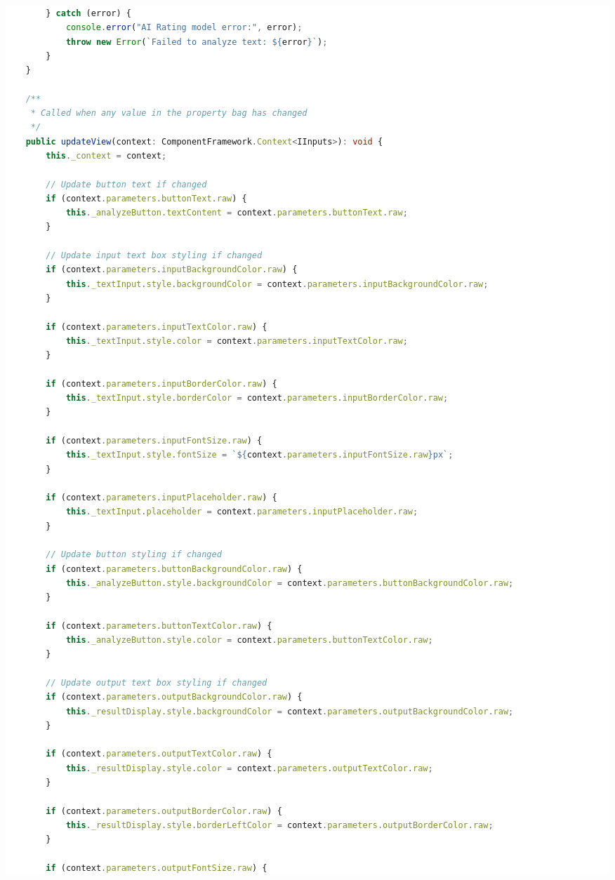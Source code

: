 ```typescript
        } catch (error) {
            console.error("AI Rating model error:", error);
            throw new Error(`Failed to analyze text: ${error}`);
        }
    }

    /**
     * Called when any value in the property bag has changed
     */
    public updateView(context: ComponentFramework.Context<IInputs>): void {
        this._context = context;
        
        // Update button text if changed
        if (context.parameters.buttonText.raw) {
            this._analyzeButton.textContent = context.parameters.buttonText.raw;
        }
        
        // Update input text box styling if changed
        if (context.parameters.inputBackgroundColor.raw) {
            this._textInput.style.backgroundColor = context.parameters.inputBackgroundColor.raw;
        }
        
        if (context.parameters.inputTextColor.raw) {
            this._textInput.style.color = context.parameters.inputTextColor.raw;
        }
        
        if (context.parameters.inputBorderColor.raw) {
            this._textInput.style.borderColor = context.parameters.inputBorderColor.raw;
        }
        
        if (context.parameters.inputFontSize.raw) {
            this._textInput.style.fontSize = `${context.parameters.inputFontSize.raw}px`;
        }
        
        if (context.parameters.inputPlaceholder.raw) {
            this._textInput.placeholder = context.parameters.inputPlaceholder.raw;
        }
        
        // Update button styling if changed
        if (context.parameters.buttonBackgroundColor.raw) {
            this._analyzeButton.style.backgroundColor = context.parameters.buttonBackgroundColor.raw;
        }
        
        if (context.parameters.buttonTextColor.raw) {
            this._analyzeButton.style.color = context.parameters.buttonTextColor.raw;
        }
        
        // Update output text box styling if changed
        if (context.parameters.outputBackgroundColor.raw) {
            this._resultDisplay.style.backgroundColor = context.parameters.outputBackgroundColor.raw;
        }
        
        if (context.parameters.outputTextColor.raw) {
            this._resultDisplay.style.color = context.parameters.outputTextColor.raw;
        }
        
        if (context.parameters.outputBorderColor.raw) {
            this._resultDisplay.style.borderLeftColor = context.parameters.outputBorderColor.raw;
        }
        
        if (context.parameters.outputFontSize.raw) {
```